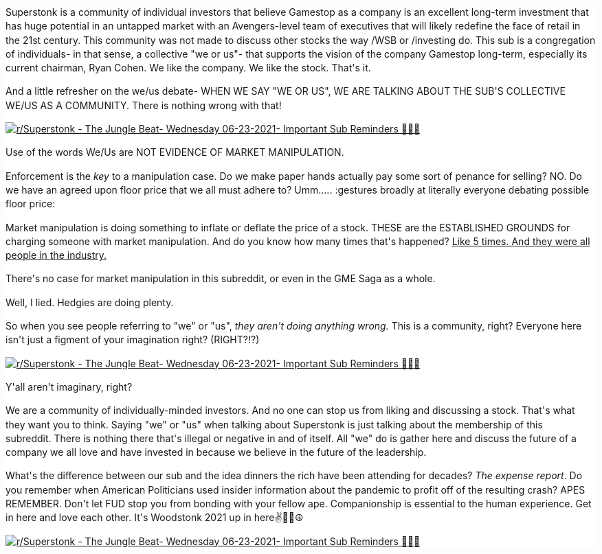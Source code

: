 Superstonk is a community of individual investors that believe Gamestop as a company is an excellent long-term investment that has huge potential in an untapped market with an Avengers-level team of executives that will likely redefine the face of retail in the 21st century. This community was not made to discuss other stocks the way /WSB or /investing do. This sub is a congregation of individuals- in that sense, a collective "we or us"- that supports the vision of the company Gamestop long-term, especially its current chairman, Ryan Cohen. We like the company. We like the stock. That's it.

And a little refresher on the we/us debate- WHEN WE SAY "WE OR US", WE ARE TALKING ABOUT THE SUB'S COLLECTIVE WE/US AS A COMMUNITY. There is nothing wrong with that!

[![r/Superstonk - The Jungle Beat- Wednesday 06-23-2021- Important Sub Reminders 🦍🤝💪](https://preview.redd.it/7qf969lyi2771.png?width=740&format=png&auto=webp&s=c63ef11db0c1e365814b2380e3ffd8df710ff982)](https://preview.redd.it/7qf969lyi2771.png?width=740&format=png&auto=webp&s=c63ef11db0c1e365814b2380e3ffd8df710ff982)

Use of the words We/Us are NOT EVIDENCE OF MARKET MANIPULATION.

Enforcement is the *key* to a manipulation case. Do we make paper hands actually pay some sort of penance for selling? NO. Do we have an agreed upon floor price that we all must adhere to? Umm..... :gestures broadly at literally everyone debating possible floor price:

Market manipulation is doing something to inflate or deflate the price of a stock. THESE are the ESTABLISHED GROUNDS for charging someone with market manipulation. And do you know how many times that's happened? [Like 5 times. And they were all people in the industry.](https://www.reddit.com/r/Superstonk/comments/n22g01/breakdown_of_legalese_to_speak_part_5_market/?utm_source=share&utm_medium=web2x&context=3)

There's no case for market manipulation in this subreddit, or even in the GME Saga as a whole.

Well, I lied. Hedgies are doing plenty.

So when you see people referring to "we" or "us", *they aren't doing anything wrong.* This is a community, right? Everyone here isn't just a figment of your imagination right? (RIGHT?!?)

[![r/Superstonk - The Jungle Beat- Wednesday 06-23-2021- Important Sub Reminders 🦍🤝💪](https://preview.redd.it/v2rz2c1xi2771.png?width=800&format=png&auto=webp&s=0ae663a2827d328f07d00da950e64a2b535ad31f)](https://preview.redd.it/v2rz2c1xi2771.png?width=800&format=png&auto=webp&s=0ae663a2827d328f07d00da950e64a2b535ad31f)

Y'all aren't imaginary, right?

We are a community of individually-minded investors. And no one can stop us from liking and discussing a stock. That's what they want you to think. Saying "we" or "us" when talking about Superstonk is just talking about the membership of this subreddit. There is nothing there that's illegal or negative in and of itself. All "we" do is gather here and discuss the future of a company we all love and have invested in because we believe in the future of the leadership.

What's the difference between our sub and the idea dinners the rich have been attending for decades? *The expense report*. Do you remember when American Politicians used insider information about the pandemic to profit off of the resulting crash? APES REMEMBER. Don't let FUD stop you from bonding with your fellow ape. Companionship is essential to the human experience. Get in here and love each other. It's Woodstonk 2021 up in here✌💖🌼☮

[![r/Superstonk - The Jungle Beat- Wednesday 06-23-2021- Important Sub Reminders 🦍🤝💪](https://preview.redd.it/sxc3cv1wi2771.png?width=549&format=png&auto=webp&s=f15e4e091268a67e4f94af36bf2c1dc4c689f179)](https://preview.redd.it/sxc3cv1wi2771.png?width=549&format=png&auto=webp&s=f15e4e091268a67e4f94af36bf2c1dc4c689f179)
